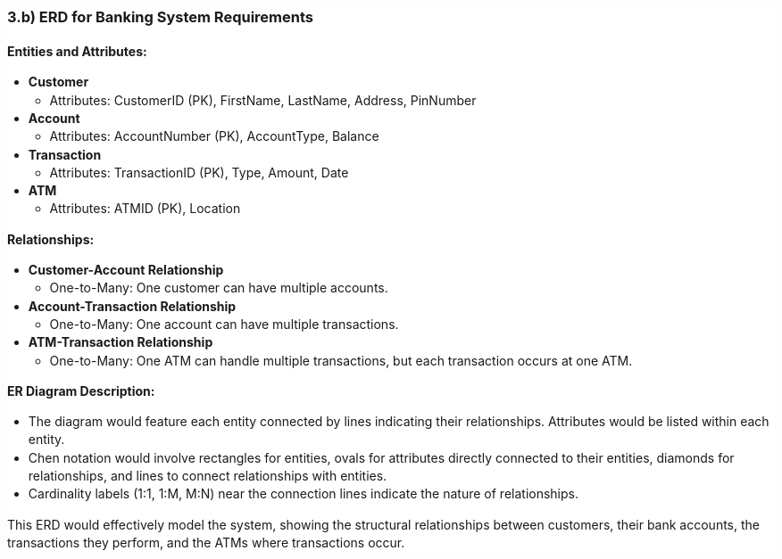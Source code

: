 ### 3.b) ERD for Banking System Requirements

**Entities and Attributes:**
- **Customer**
  - Attributes: CustomerID (PK), FirstName, LastName, Address, PinNumber
- **Account**
  - Attributes: AccountNumber (PK), AccountType, Balance
- **Transaction**
  - Attributes: TransactionID (PK), Type, Amount, Date
- **ATM**
  - Attributes: ATMID (PK), Location

**Relationships:**
- **Customer-Account Relationship**
  - One-to-Many: One customer can have multiple accounts.
- **Account-Transaction Relationship**
  - One-to-Many: One account can have multiple transactions.
- **ATM-Transaction Relationship**
  - One-to-Many: One ATM can handle multiple transactions, but each transaction occurs at one ATM.

**ER Diagram Description:**
- The diagram would feature each entity connected by lines indicating their relationships. Attributes would be listed within each entity.
- Chen notation would involve rectangles for entities, ovals for attributes directly connected to their entities, diamonds for relationships, and lines to connect relationships with entities.
- Cardinality labels (1:1, 1:M, M:N) near the connection lines indicate the nature of relationships.

This ERD would effectively model the system, showing the structural relationships between customers, their bank accounts, the transactions they perform, and the ATMs where transactions occur.

